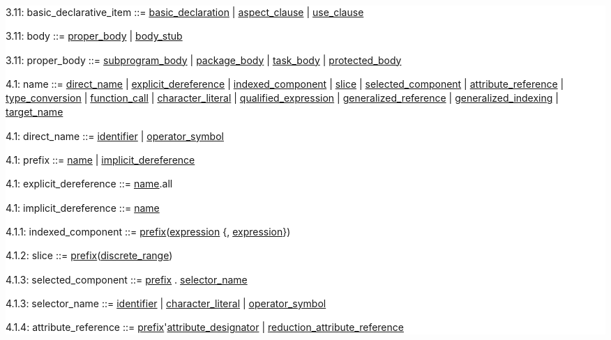 3.11:
basic_declarative_item ::= 
    [basic_declaration](./AA-3.1#S0021) | [aspect_clause](./AA-13.1#S0343) | [use_clause](./AA-8.4#S0235)

3.11:
body ::= [proper_body](./AA-3.11#S0090) | [body_stub](./AA-10.1#S0297)

3.11:
proper_body ::= 
    [subprogram_body](./AA-6.3#S0216) | [package_body](./AA-7.2#S0231) | [task_body](./AA-9.1#S0248) | [protected_body](./AA-9.4#S0254)

4.1:
name ::= 
     [direct_name](./AA-4.1#S0092)	| [explicit_dereference](./AA-4.1#S0094)
   | [indexed_component](./AA-4.1#S0096)	| [slice](./AA-4.1#S0097)
   | [selected_component](./AA-4.1#S0098)	| [attribute_reference](./AA-4.1#S0100)
   | [type_conversion](./AA-4.6#S0162)	| [function_call](./AA-6.4#S0218)
   | [character_literal](./AA-2.5#S0015)	| [qualified_expression](./AA-4.7#S0163)
   | [generalized_reference](./AA-4.1#S0104)	| [generalized_indexing](./AA-4.1#S0105)
   | [target_name](./AA-5.2#S0174)

4.1:
direct_name ::= [identifier](./AA-2.3#S0002) | [operator_symbol](./AA-6.1#S0202)

4.1:
prefix ::= [name](./AA-4.1#S0091) | [implicit_dereference](./AA-4.1#S0095)

4.1:
explicit_dereference ::= [name](./AA-4.1#S0091).all

4.1:
implicit_dereference ::= [name](./AA-4.1#S0091)

4.1.1:
indexed_component ::= [prefix](./AA-4.1#S0093)([expression](./AA-4.4#S0132) {, [expression](./AA-4.4#S0132)})

4.1.2:
slice ::= [prefix](./AA-4.1#S0093)([discrete_range](./AA-3.6#S0058))

4.1.3:
selected_component ::= [prefix](./AA-4.1#S0093) . [selector_name](./AA-4.1#S0099)

4.1.3:
selector_name ::= [identifier](./AA-2.3#S0002) | [character_literal](./AA-2.5#S0015) | [operator_symbol](./AA-6.1#S0202)

4.1.4:
attribute_reference ::= 
    [prefix](./AA-4.1#S0093)'[attribute_designator](./AA-4.1#S0101)
  | [reduction_attribute_reference](./AA-4.5#S0158)
